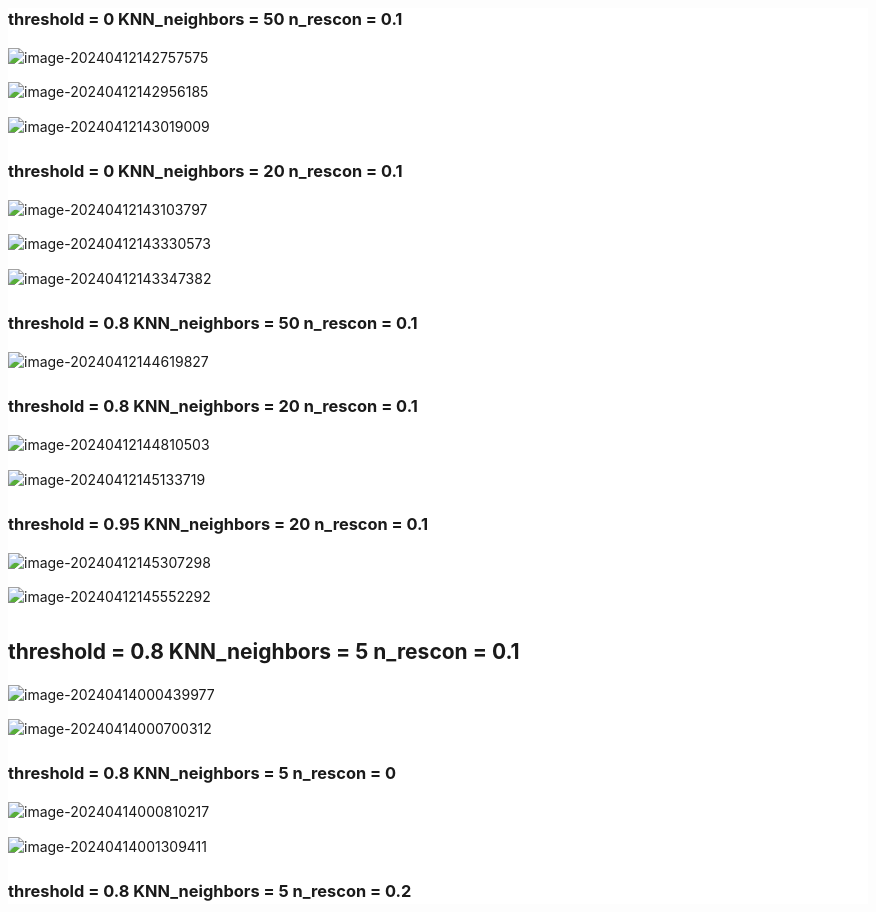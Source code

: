 ### threshold = 0	KNN_neighbors = 50	n_rescon = 0.1

![image-20240412142757575](C:\Users\Lenovo\AppData\Roaming\Typora\typora-user-images\image-20240412142757575.png)

![image-20240412142956185](C:\Users\Lenovo\AppData\Roaming\Typora\typora-user-images\image-20240412142956185.png)

![image-20240412143019009](C:\Users\Lenovo\AppData\Roaming\Typora\typora-user-images\image-20240412143019009.png)

### threshold = 0	KNN_neighbors = 20	n_rescon = 0.1

![image-20240412143103797](C:\Users\Lenovo\AppData\Roaming\Typora\typora-user-images\image-20240412143103797.png)

![image-20240412143330573](C:\Users\Lenovo\AppData\Roaming\Typora\typora-user-images\image-20240412143330573.png)

![image-20240412143347382](C:\Users\Lenovo\AppData\Roaming\Typora\typora-user-images\image-20240412143347382.png)

### threshold = 0.8	KNN_neighbors = 50	n_rescon = 0.1

![image-20240412144619827](C:\Users\Lenovo\AppData\Roaming\Typora\typora-user-images\image-20240412144619827.png)

### threshold = 0.8	KNN_neighbors = 20	n_rescon = 0.1

![image-20240412144810503](C:\Users\Lenovo\AppData\Roaming\Typora\typora-user-images\image-20240412144810503.png)

![image-20240412145133719](C:\Users\Lenovo\AppData\Roaming\Typora\typora-user-images\image-20240412145133719.png)

### threshold = 0.95	KNN_neighbors = 20	n_rescon = 0.1

![image-20240412145307298](C:\Users\Lenovo\AppData\Roaming\Typora\typora-user-images\image-20240412145307298.png)

![image-20240412145552292](C:\Users\Lenovo\AppData\Roaming\Typora\typora-user-images\image-20240412145552292.png)

## threshold = 0.8	KNN_neighbors = 5	n_rescon = 0.1

![image-20240414000439977](C:\Users\Lenovo\AppData\Roaming\Typora\typora-user-images\image-20240414000439977.png)

![image-20240414000700312](C:\Users\Lenovo\AppData\Roaming\Typora\typora-user-images\image-20240414000700312.png)

### threshold = 0.8	KNN_neighbors = 5	n_rescon = 0

![image-20240414000810217](C:\Users\Lenovo\AppData\Roaming\Typora\typora-user-images\image-20240414000810217.png)

![image-20240414001309411](C:\Users\Lenovo\AppData\Roaming\Typora\typora-user-images\image-20240414001309411.png)

### threshold = 0.8	KNN_neighbors = 5	n_rescon = 0.2
